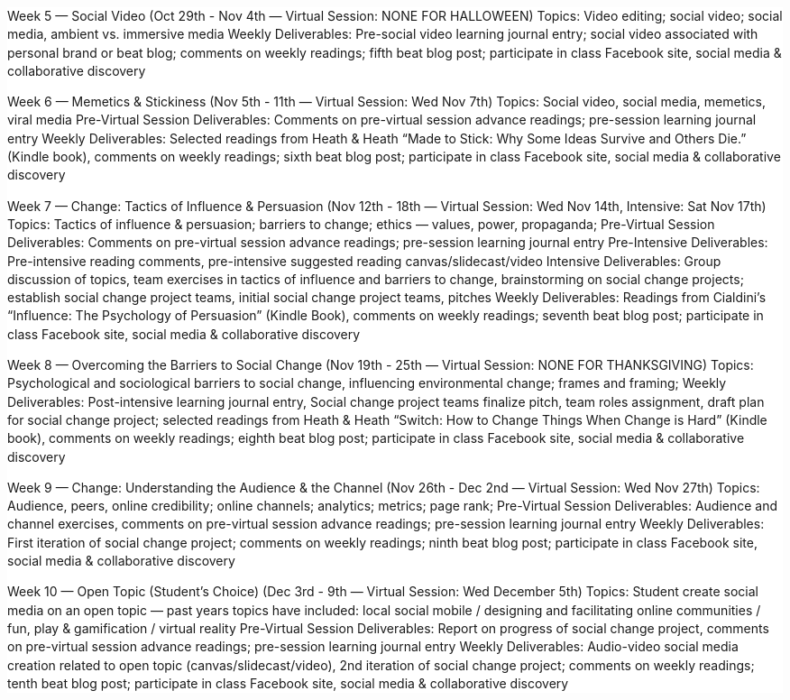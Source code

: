 Week 5 — Social Video
(Oct 29th - Nov 4th — Virtual Session: NONE FOR HALLOWEEN)
Topics: Video editing; social video; social media, ambient vs. immersive media
Weekly Deliverables: Pre-social video learning journal entry; social video associated with personal brand or beat blog; comments on weekly readings;  fifth beat blog post; participate in class Facebook site, social media & collaborative discovery

Week 6 — Memetics & Stickiness
(Nov 5th - 11th — Virtual Session: Wed Nov 7th)
Topics: Social video, social media, memetics, viral media
Pre-Virtual Session Deliverables: Comments on pre-virtual session advance readings; pre-session learning journal entry
Weekly Deliverables: Selected readings from Heath & Heath “Made to Stick: Why Some Ideas Survive and Others Die.” (Kindle book), comments on weekly readings;  sixth beat blog post; participate in class Facebook site, social media & collaborative discovery

Week 7 — Change: Tactics of Influence & Persuasion
(Nov 12th - 18th — Virtual Session: Wed Nov 14th, Intensive: Sat Nov 17th)
Topics: Tactics of influence & persuasion; barriers to change; ethics — values, power, propaganda;
Pre-Virtual Session Deliverables: Comments on pre-virtual session advance readings; pre-session learning journal entry
Pre-Intensive Deliverables: Pre-intensive reading comments, pre-intensive suggested reading canvas/slidecast/video
Intensive Deliverables: Group discussion of topics, team exercises in tactics of influence and barriers to change, brainstorming on social change projects; establish social change project teams, initial social change project teams, pitches
Weekly Deliverables: Readings from Cialdini’s “Influence: The Psychology of Persuasion” (Kindle Book), comments on weekly readings;  seventh beat blog post; participate in class Facebook site, social media & collaborative discovery

Week 8 — Overcoming the Barriers to Social Change
(Nov 19th - 25th — Virtual Session: NONE FOR THANKSGIVING)
Topics: Psychological and sociological barriers to social change, influencing environmental change; frames and framing; 
Weekly Deliverables: Post-intensive learning journal entry, Social change project teams finalize pitch, team roles assignment, draft plan for social change project; selected readings from Heath & Heath “Switch: How to Change Things When Change is Hard” (Kindle book), comments on weekly readings; eighth beat blog post; participate in class Facebook site, social media & collaborative discovery

Week 9 — Change: Understanding the Audience & the Channel
(Nov 26th - Dec 2nd — Virtual Session: Wed Nov 27th)
Topics: Audience, peers, online credibility; online channels; analytics; metrics; page rank;
Pre-Virtual Session Deliverables: Audience and channel exercises, comments on pre-virtual session advance readings; pre-session learning journal entry
Weekly Deliverables: First iteration of social change project; comments on weekly readings;  ninth beat blog post; participate in class Facebook site, social media & collaborative discovery

Week 10 — Open Topic (Student’s Choice)
(Dec 3rd - 9th — Virtual Session: Wed December 5th)
Topics: Student create social media on an open topic — past years topics have included: local social mobile / designing and facilitating online communities / fun, play & gamification / virtual reality
Pre-Virtual Session Deliverables: Report on progress of social change project, comments on pre-virtual session advance readings; pre-session learning journal entry
Weekly Deliverables: Audio-video social media creation related to open topic (canvas/slidecast/video), 2nd iteration of social change project; comments on weekly readings;  tenth beat blog post; participate in class Facebook site, social media & collaborative discovery
